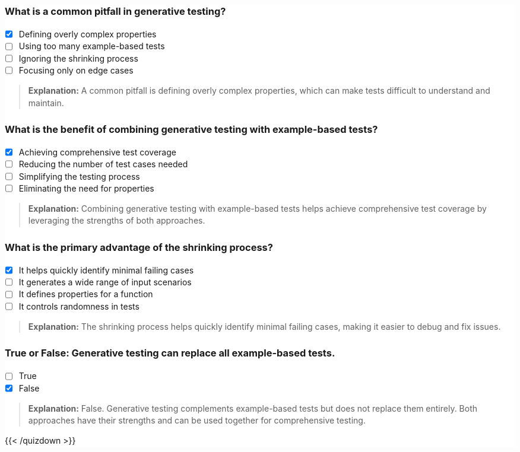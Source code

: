 ### What is a common pitfall in generative testing?

- [x] Defining overly complex properties
- [ ] Using too many example-based tests
- [ ] Ignoring the shrinking process
- [ ] Focusing only on edge cases

> **Explanation:** A common pitfall is defining overly complex properties, which can make tests difficult to understand and maintain.

### What is the benefit of combining generative testing with example-based tests?

- [x] Achieving comprehensive test coverage
- [ ] Reducing the number of test cases needed
- [ ] Simplifying the testing process
- [ ] Eliminating the need for properties

> **Explanation:** Combining generative testing with example-based tests helps achieve comprehensive test coverage by leveraging the strengths of both approaches.

### What is the primary advantage of the shrinking process?

- [x] It helps quickly identify minimal failing cases
- [ ] It generates a wide range of input scenarios
- [ ] It defines properties for a function
- [ ] It controls randomness in tests

> **Explanation:** The shrinking process helps quickly identify minimal failing cases, making it easier to debug and fix issues.

### True or False: Generative testing can replace all example-based tests.

- [ ] True
- [x] False

> **Explanation:** False. Generative testing complements example-based tests but does not replace them entirely. Both approaches have their strengths and can be used together for comprehensive testing.

{{< /quizdown >}}


